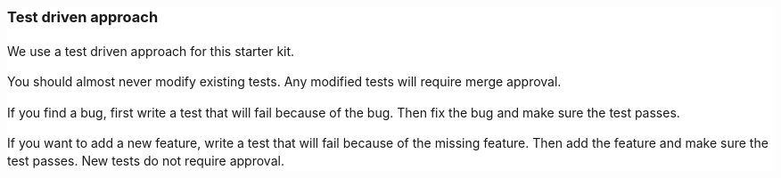 ### Test driven approach

We use a test driven approach for this starter kit.

You should almost never modify existing tests. Any modified tests will require merge approval.

If you find a bug, first write a test that will fail because of the bug. Then fix the bug and make sure the test passes.

If you want to add a new feature, write a test that will fail because of the missing feature. Then add the feature and make sure the test passes. New tests do not require approval.


